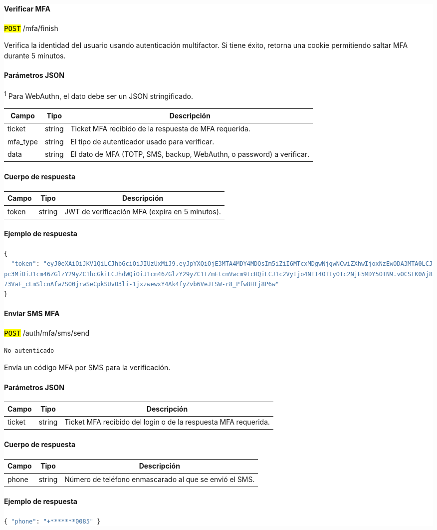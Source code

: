 #### Verificar MFA

<kbd><mark style="color:$success;background-color:$success;">POST<mark style="color:$success;background-color:$success;"></kbd> /mfa/finish

Verifica la identidad del usuario usando autenticación multifactor. Si tiene éxito, retorna una cookie permitiendo saltar MFA durante 5 minutos.

#### Parámetros JSON

<sup>1</sup> Para WebAuthn, el dato debe ser un JSON stringificado.

| Campo     | Tipo   | Descripción                                                           |
| --------- | ------ | --------------------------------------------------------------------- |
| ticket    | string | Ticket MFA recibido de la respuesta de MFA requerida.                 |
| mfa\_type | string | El tipo de autenticador usado para verificar.                         |
| data      | string | El dato de MFA (TOTP, SMS, backup, WebAuthn, o password) a verificar. |

#### Cuerpo de respuesta

| Campo | Tipo   | Descripción                                    |
| ----- | ------ | ---------------------------------------------- |
| token | string | JWT de verificación MFA (expira en 5 minutos). |

#### Ejemplo de respuesta

```python
{
  "token": "eyJ0eXAiOiJKV1QiLCJhbGciOiJIUzUxMiJ9.eyJpYXQiOjE3MTA4MDY4MDQsIm5iZiI6MTcxMDgwNjgwNCwiZXhwIjoxNzEwODA3MTA0LCJpc3MiOiJ1cm46ZGlzY29yZC1hcGkiLCJhdWQiOiJ1cm46ZGlzY29yZC1tZmEtcmVwcm9tcHQiLCJ1c2VyIjo4NTI4OTIyOTc2NjE5MDY5OTN9.vOCStK0Aj873VaF_cLmSlcnAfw7SO0jrwSeCpkSUvO3li-1jxzwewxY4Ak4fyZvb6VeJtSW-r8_Pfw8HTj8P6w"
}
```

#### Enviar SMS MFA

<kbd><mark style="color:$success;background-color:$success;">POST<mark style="color:$success;background-color:$success;"></kbd> /auth/mfa/sms/send

`No autenticado`

Envía un código MFA por SMS para la verificación.

#### Parámetros JSON

| Campo  | Tipo   | Descripción                                                    |
| ------ | ------ | -------------------------------------------------------------- |
| ticket | string | Ticket MFA recibido del login o de la respuesta MFA requerida. |

#### Cuerpo de respuesta

| Campo | Tipo   | Descripción                                            |
| ----- | ------ | ------------------------------------------------------ |
| phone | string | Número de teléfono enmascarado al que se envió el SMS. |

#### Ejemplo de respuesta

```python
{ "phone": "+*******0085" }
```
